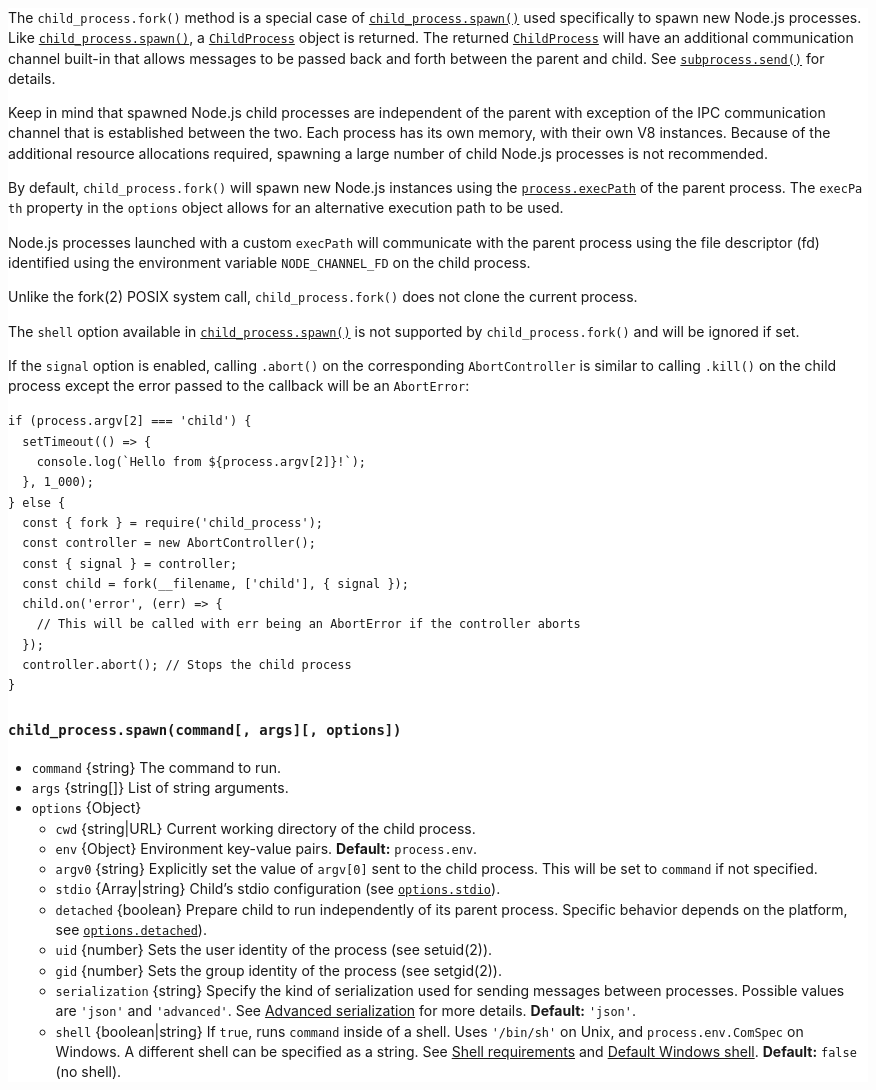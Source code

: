 The `child_process.fork()` method is a special case of [`child_process.spawn()`](#child_process_child_process_spawn_command_args_options) used specifically to spawn new Node.js processes. Like [`child_process.spawn()`](#child_process_child_process_spawn_command_args_options), a [`ChildProcess`](#child_process_class_childprocess) object is returned. The returned [`ChildProcess`](#child_process_class_childprocess) will have an additional communication channel built-in that allows messages to be passed back and forth between the parent and child. See [`subprocess.send()`](#child_process_subprocess_send_message_sendhandle_options_callback) for details.

Keep in mind that spawned Node.js child processes are independent of the parent with exception of the IPC communication channel that is established between the two. Each process has its own memory, with their own V8 instances. Because of the additional resource allocations required, spawning a large number of child Node.js processes is not recommended.

By default, `child_process.fork()` will spawn new Node.js instances using the [`process.execPath`](process.md#process_process_execpath) of the parent process. The `execPath` property in the `options` object allows for an alternative execution path to be used.

Node.js processes launched with a custom `execPath` will communicate with the parent process using the file descriptor (fd) identified using the environment variable `NODE_CHANNEL_FD` on the child process.

Unlike the fork(2) POSIX system call, `child_process.fork()` does not clone the current process.

The `shell` option available in [`child_process.spawn()`](#child_process_child_process_spawn_command_args_options) is not supported by `child_process.fork()` and will be ignored if set.

If the `signal` option is enabled, calling `.abort()` on the corresponding `AbortController` is similar to calling `.kill()` on the child process except the error passed to the callback will be an `AbortError`:

    if (process.argv[2] === 'child') {
      setTimeout(() => {
        console.log(`Hello from ${process.argv[2]}!`);
      }, 1_000);
    } else {
      const { fork } = require('child_process');
      const controller = new AbortController();
      const { signal } = controller;
      const child = fork(__filename, ['child'], { signal });
      child.on('error', (err) => {
        // This will be called with err being an AbortError if the controller aborts
      });
      controller.abort(); // Stops the child process
    }

### `child_process.spawn(command[, args][, options])`

- `command` {string} The command to run.
- `args` {string\[\]} List of string arguments.
- `options` {Object}
  - `cwd` {string|URL} Current working directory of the child process.
  - `env` {Object} Environment key-value pairs. **Default:** `process.env`.
  - `argv0` {string} Explicitly set the value of `argv[0]` sent to the child process. This will be set to `command` if not specified.
  - `stdio` {Array|string} Child’s stdio configuration (see [`options.stdio`](#child_process_options_stdio)).
  - `detached` {boolean} Prepare child to run independently of its parent process. Specific behavior depends on the platform, see [`options.detached`](#child_process_options_detached)).
  - `uid` {number} Sets the user identity of the process (see setuid(2)).
  - `gid` {number} Sets the group identity of the process (see setgid(2)).
  - `serialization` {string} Specify the kind of serialization used for sending messages between processes. Possible values are `'json'` and `'advanced'`. See [Advanced serialization](#child_process_advanced_serialization) for more details. **Default:** `'json'`.
  - `shell` {boolean|string} If `true`, runs `command` inside of a shell. Uses `'/bin/sh'` on Unix, and `process.env.ComSpec` on Windows. A different shell can be specified as a string. See [Shell requirements](#child_process_shell_requirements) and [Default Windows shell](#child_process_default_windows_shell). **Default:** `false` (no shell).